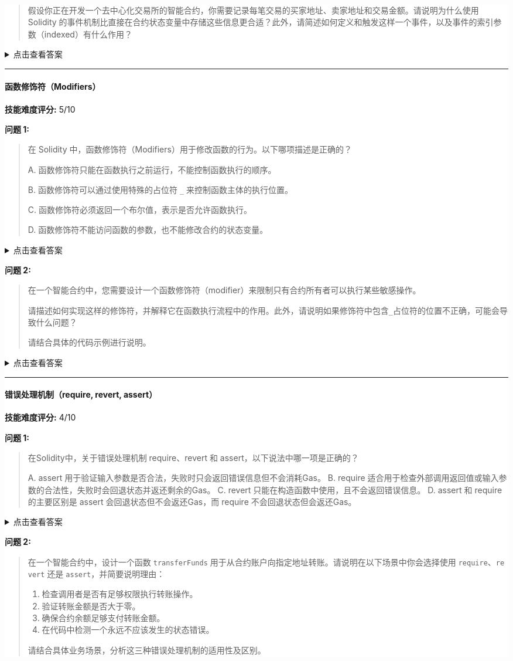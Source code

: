 > 假设你正在开发一个去中心化交易所的智能合约，你需要记录每笔交易的买家地址、卖家地址和交易金额。请说明为什么使用 Solidity 的事件机制比直接在合约状态变量中存储这些信息更合适？此外，请简述如何定义和触发这样一个事件，以及事件的索引参数（indexed）有什么作用？

<details><summary>点击查看答案</summary></details>

---

<a id='函数修饰符-modifiers'></a>
#### 函数修饰符（Modifiers）

**技能难度评分:** 5/10

**问题 1:**

> 在 Solidity 中，函数修饰符（Modifiers）用于修改函数的行为。以下哪项描述是正确的？
> 
> A. 函数修饰符只能在函数执行之前运行，不能控制函数执行的顺序。
> 
> B. 函数修饰符可以通过使用特殊的占位符 `_` 来控制函数主体的执行位置。
> 
> C. 函数修饰符必须返回一个布尔值，表示是否允许函数执行。
> 
> D. 函数修饰符不能访问函数的参数，也不能修改合约的状态变量。

<details><summary>点击查看答案</summary></details>

**问题 2:**

> 在一个智能合约中，您需要设计一个函数修饰符（modifier）来限制只有合约所有者可以执行某些敏感操作。
> 
> 请描述如何实现这样的修饰符，并解释它在函数执行流程中的作用。此外，请说明如果修饰符中包含`_`占位符的位置不正确，可能会导致什么问题？
> 
> 请结合具体的代码示例进行说明。

<details><summary>点击查看答案</summary></details>

---

<a id='错误处理机制-require-revert-assert'></a>
#### 错误处理机制（require, revert, assert）

**技能难度评分:** 4/10

**问题 1:**

> 在Solidity中，关于错误处理机制 require、revert 和 assert，以下说法中哪一项是正确的？
> 
> A. assert 用于验证输入参数是否合法，失败时只会返回错误信息但不会消耗Gas。
> B. require 适合用于检查外部调用返回值或输入参数的合法性，失败时会回退状态并返还剩余的Gas。
> C. revert 只能在构造函数中使用，且不会返回错误信息。
> D. assert 和 require 的主要区别是 assert 会回退状态但不会返还Gas，而 require 不会回退状态但会返还Gas。

<details><summary>点击查看答案</summary></details>

**问题 2:**

> 在一个智能合约中，设计一个函数 `transferFunds` 用于从合约账户向指定地址转账。请说明在以下场景中你会选择使用 `require`、`revert` 还是 `assert`，并简要说明理由：
> 
> 1. 检查调用者是否有足够权限执行转账操作。
> 2. 验证转账金额是否大于零。
> 3. 确保合约余额足够支付转账金额。
> 4. 在代码中检测一个永远不应该发生的状态错误。
> 
> 请结合具体业务场景，分析这三种错误处理机制的适用性及区别。
